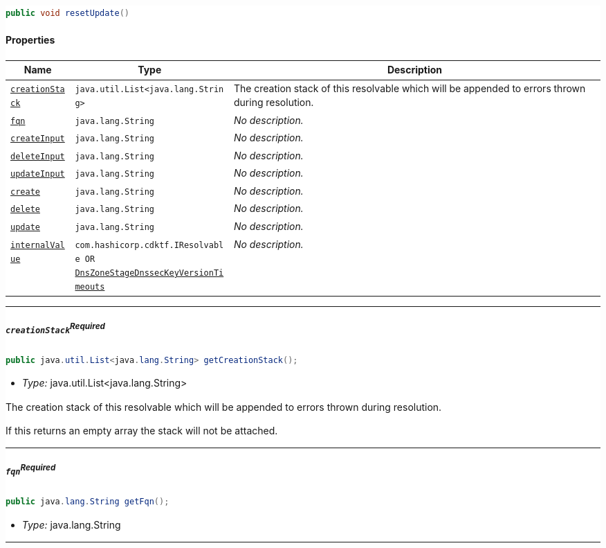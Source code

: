 ```java
public void resetUpdate()
```


#### Properties <a name="Properties" id="Properties"></a>

| **Name** | **Type** | **Description** |
| --- | --- | --- |
| <code><a href="#rhizo-co-terraform-provider-oci.dnsZoneStageDnssecKeyVersion.DnsZoneStageDnssecKeyVersionTimeoutsOutputReference.property.creationStack">creationStack</a></code> | <code>java.util.List<java.lang.String></code> | The creation stack of this resolvable which will be appended to errors thrown during resolution. |
| <code><a href="#rhizo-co-terraform-provider-oci.dnsZoneStageDnssecKeyVersion.DnsZoneStageDnssecKeyVersionTimeoutsOutputReference.property.fqn">fqn</a></code> | <code>java.lang.String</code> | *No description.* |
| <code><a href="#rhizo-co-terraform-provider-oci.dnsZoneStageDnssecKeyVersion.DnsZoneStageDnssecKeyVersionTimeoutsOutputReference.property.createInput">createInput</a></code> | <code>java.lang.String</code> | *No description.* |
| <code><a href="#rhizo-co-terraform-provider-oci.dnsZoneStageDnssecKeyVersion.DnsZoneStageDnssecKeyVersionTimeoutsOutputReference.property.deleteInput">deleteInput</a></code> | <code>java.lang.String</code> | *No description.* |
| <code><a href="#rhizo-co-terraform-provider-oci.dnsZoneStageDnssecKeyVersion.DnsZoneStageDnssecKeyVersionTimeoutsOutputReference.property.updateInput">updateInput</a></code> | <code>java.lang.String</code> | *No description.* |
| <code><a href="#rhizo-co-terraform-provider-oci.dnsZoneStageDnssecKeyVersion.DnsZoneStageDnssecKeyVersionTimeoutsOutputReference.property.create">create</a></code> | <code>java.lang.String</code> | *No description.* |
| <code><a href="#rhizo-co-terraform-provider-oci.dnsZoneStageDnssecKeyVersion.DnsZoneStageDnssecKeyVersionTimeoutsOutputReference.property.delete">delete</a></code> | <code>java.lang.String</code> | *No description.* |
| <code><a href="#rhizo-co-terraform-provider-oci.dnsZoneStageDnssecKeyVersion.DnsZoneStageDnssecKeyVersionTimeoutsOutputReference.property.update">update</a></code> | <code>java.lang.String</code> | *No description.* |
| <code><a href="#rhizo-co-terraform-provider-oci.dnsZoneStageDnssecKeyVersion.DnsZoneStageDnssecKeyVersionTimeoutsOutputReference.property.internalValue">internalValue</a></code> | <code>com.hashicorp.cdktf.IResolvable OR <a href="#rhizo-co-terraform-provider-oci.dnsZoneStageDnssecKeyVersion.DnsZoneStageDnssecKeyVersionTimeouts">DnsZoneStageDnssecKeyVersionTimeouts</a></code> | *No description.* |

---

##### `creationStack`<sup>Required</sup> <a name="creationStack" id="rhizo-co-terraform-provider-oci.dnsZoneStageDnssecKeyVersion.DnsZoneStageDnssecKeyVersionTimeoutsOutputReference.property.creationStack"></a>

```java
public java.util.List<java.lang.String> getCreationStack();
```

- *Type:* java.util.List<java.lang.String>

The creation stack of this resolvable which will be appended to errors thrown during resolution.

If this returns an empty array the stack will not be attached.

---

##### `fqn`<sup>Required</sup> <a name="fqn" id="rhizo-co-terraform-provider-oci.dnsZoneStageDnssecKeyVersion.DnsZoneStageDnssecKeyVersionTimeoutsOutputReference.property.fqn"></a>

```java
public java.lang.String getFqn();
```

- *Type:* java.lang.String

---
